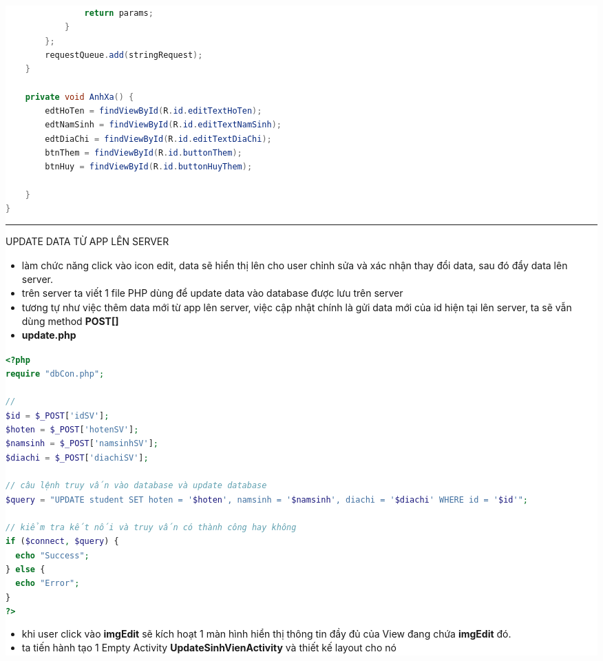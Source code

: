```java
                return params;
            }
        };
        requestQueue.add(stringRequest);
    }

    private void AnhXa() {
        edtHoTen = findViewById(R.id.editTextHoTen);
        edtNamSinh = findViewById(R.id.editTextNamSinh);
        edtDiaChi = findViewById(R.id.editTextDiaChi);
        btnThem = findViewById(R.id.buttonThem);
        btnHuy = findViewById(R.id.buttonHuyThem);

    }
}
```

___

UPDATE DATA TỪ APP LÊN SERVER

- làm chức năng click vào icon edit, data sẽ hiển thị lên cho user chỉnh sửa và xác nhận thay đổi data, sau đó đẩy data lên server.
- trên server ta viết 1 file PHP dùng để update data vào database được lưu trên server
- tương tự như việc thêm data mới từ app lên server, việc cập nhật chính là gửi data mới của id hiện tại lên server, ta sẽ vẫn dùng method __POST[]__
- __update.php__

```php
<?php
require "dbCon.php";

//
$id = $_POST['idSV'];
$hoten = $_POST['hotenSV'];
$namsinh = $_POST['namsinhSV'];
$diachi = $_POST['diachiSV'];

// câu lệnh truy vấn vào database và update database
$query = "UPDATE student SET hoten = '$hoten', namsinh = '$namsinh', diachi = '$diachi' WHERE id = '$id'";

// kiểm tra kết nối và truy vấn có thành công hay không
if ($connect, $query) {
  echo "Success";
} else {
  echo "Error";
}
?>
```

- khi user click vào __imgEdit__ sẽ kích hoạt 1 màn hình hiển thị thông tin đầy đủ của View đang chứa __imgEdit__ đó.
- ta tiến hành tạo 1 Empty Activity __UpdateSinhVienActivity__ và thiết kế layout cho nó
